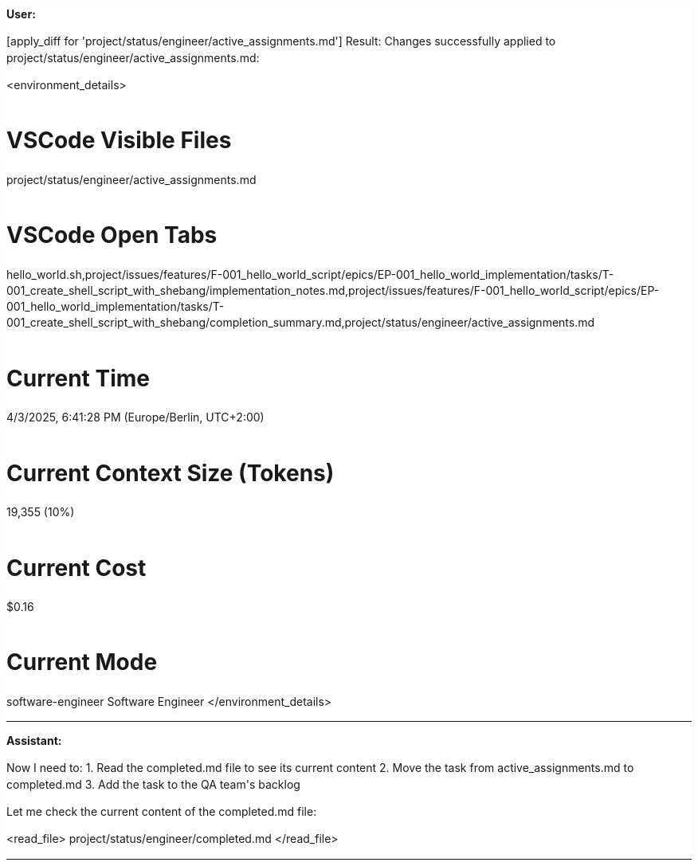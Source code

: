 
**User:**

[apply_diff for 'project/status/engineer/active_assignments.md'] Result:
Changes successfully applied to project/status/engineer/active_assignments.md:



<environment_details>
# VSCode Visible Files
project/status/engineer/active_assignments.md

# VSCode Open Tabs
hello_world.sh,project/issues/features/F-001_hello_world_script/epics/EP-001_hello_world_implementation/tasks/T-001_create_shell_script_with_shebang/implementation_notes.md,project/issues/features/F-001_hello_world_script/epics/EP-001_hello_world_implementation/tasks/T-001_create_shell_script_with_shebang/completion_summary.md,project/status/engineer/active_assignments.md

# Current Time
4/3/2025, 6:41:28 PM (Europe/Berlin, UTC+2:00)

# Current Context Size (Tokens)
19,355 (10%)

# Current Cost
$0.16

# Current Mode
<slug>software-engineer</slug>
<name>Software Engineer</name>
</environment_details>

---

**Assistant:**

<thinking>
Now I need to:
1. Read the completed.md file to see its current content
2. Move the task from active_assignments.md to completed.md
3. Add the task to the QA team's backlog
</thinking>

Let me check the current content of the completed.md file:

<read_file>
<path>project/status/engineer/completed.md</path>
</read_file>

---